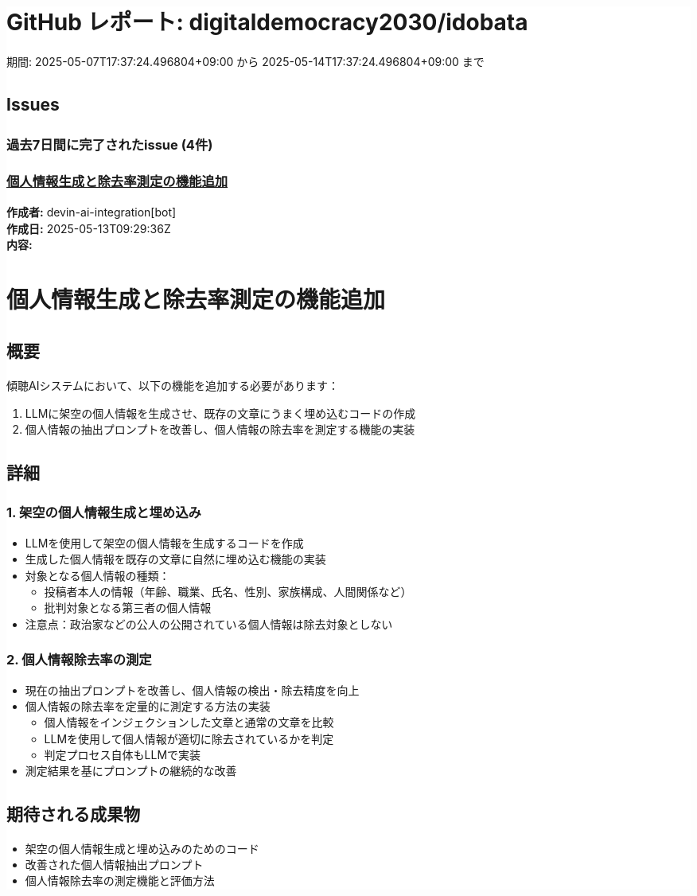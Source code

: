 # GitHub レポート: digitaldemocracy2030/idobata

期間: 2025-05-07T17:37:24.496804+09:00 から 2025-05-14T17:37:24.496804+09:00 まで

## Issues

### 過去7日間に完了されたissue (4件)

### [個人情報生成と除去率測定の機能追加](https://github.com/digitaldemocracy2030/idobata/issues/280)

**作成者:** devin-ai-integration[bot]  
**作成日:** 2025-05-13T09:29:36Z  
**内容:**

# 個人情報生成と除去率測定の機能追加

## 概要
傾聴AIシステムにおいて、以下の機能を追加する必要があります：

1. LLMに架空の個人情報を生成させ、既存の文章にうまく埋め込むコードの作成
2. 個人情報の抽出プロンプトを改善し、個人情報の除去率を測定する機能の実装

## 詳細

### 1. 架空の個人情報生成と埋め込み
- LLMを使用して架空の個人情報を生成するコードを作成
- 生成した個人情報を既存の文章に自然に埋め込む機能の実装
- 対象となる個人情報の種類：
  - 投稿者本人の情報（年齢、職業、氏名、性別、家族構成、人間関係など）
  - 批判対象となる第三者の個人情報
- 注意点：政治家などの公人の公開されている個人情報は除去対象としない

### 2. 個人情報除去率の測定
- 現在の抽出プロンプトを改善し、個人情報の検出・除去精度を向上
- 個人情報の除去率を定量的に測定する方法の実装
  - 個人情報をインジェクションした文章と通常の文章を比較
  - LLMを使用して個人情報が適切に除去されているかを判定
  - 判定プロセス自体もLLMで実装
- 測定結果を基にプロンプトの継続的な改善

## 期待される成果物
- 架空の個人情報生成と埋め込みのためのコード
- 改善された個人情報抽出プロンプト
- 個人情報除去率の測定機能と評価方法
